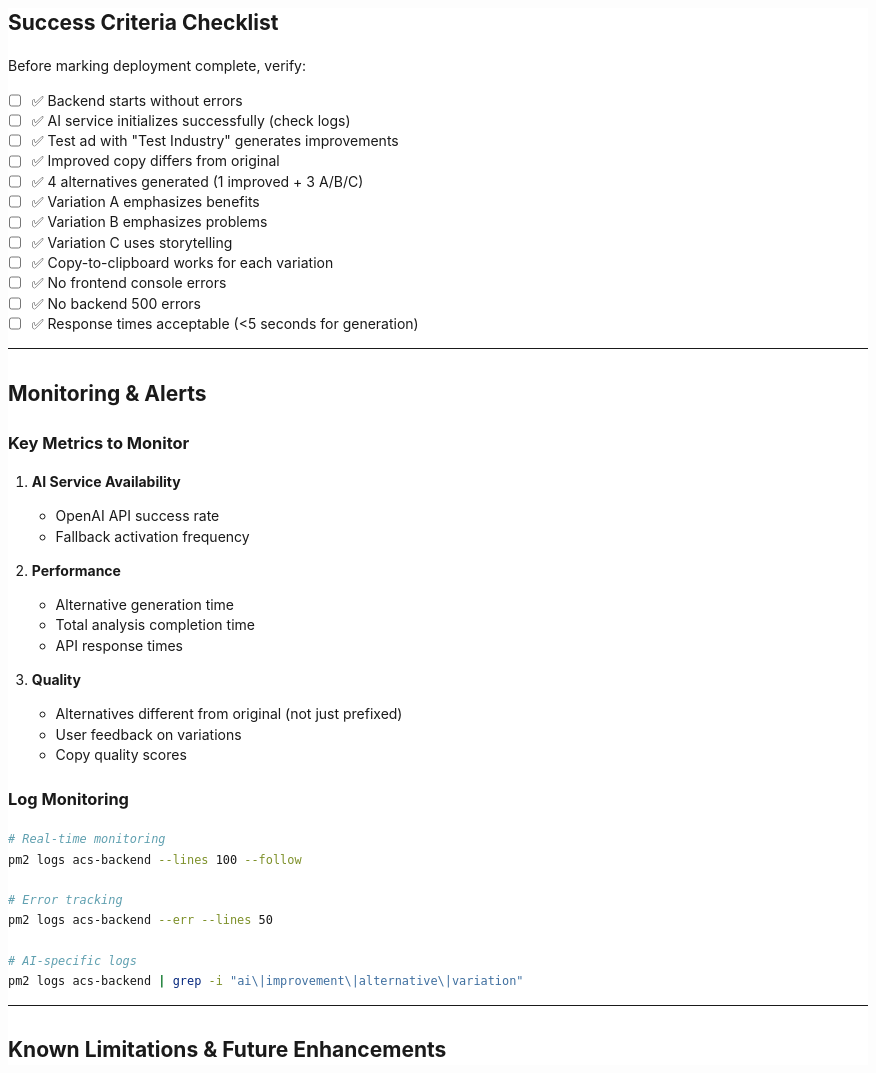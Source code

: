 ## Success Criteria Checklist

Before marking deployment complete, verify:

- [ ] ✅ Backend starts without errors
- [ ] ✅ AI service initializes successfully (check logs)
- [ ] ✅ Test ad with "Test Industry" generates improvements
- [ ] ✅ Improved copy differs from original
- [ ] ✅ 4 alternatives generated (1 improved + 3 A/B/C)
- [ ] ✅ Variation A emphasizes benefits
- [ ] ✅ Variation B emphasizes problems
- [ ] ✅ Variation C uses storytelling
- [ ] ✅ Copy-to-clipboard works for each variation
- [ ] ✅ No frontend console errors
- [ ] ✅ No backend 500 errors
- [ ] ✅ Response times acceptable (<5 seconds for generation)

---

## Monitoring & Alerts

### Key Metrics to Monitor

1. **AI Service Availability**
   - OpenAI API success rate
   - Fallback activation frequency

2. **Performance**
   - Alternative generation time
   - Total analysis completion time
   - API response times

3. **Quality**
   - Alternatives different from original (not just prefixed)
   - User feedback on variations
   - Copy quality scores

### Log Monitoring

```bash
# Real-time monitoring
pm2 logs acs-backend --lines 100 --follow

# Error tracking
pm2 logs acs-backend --err --lines 50

# AI-specific logs
pm2 logs acs-backend | grep -i "ai\|improvement\|alternative\|variation"
```

---

## Known Limitations & Future Enhancements
